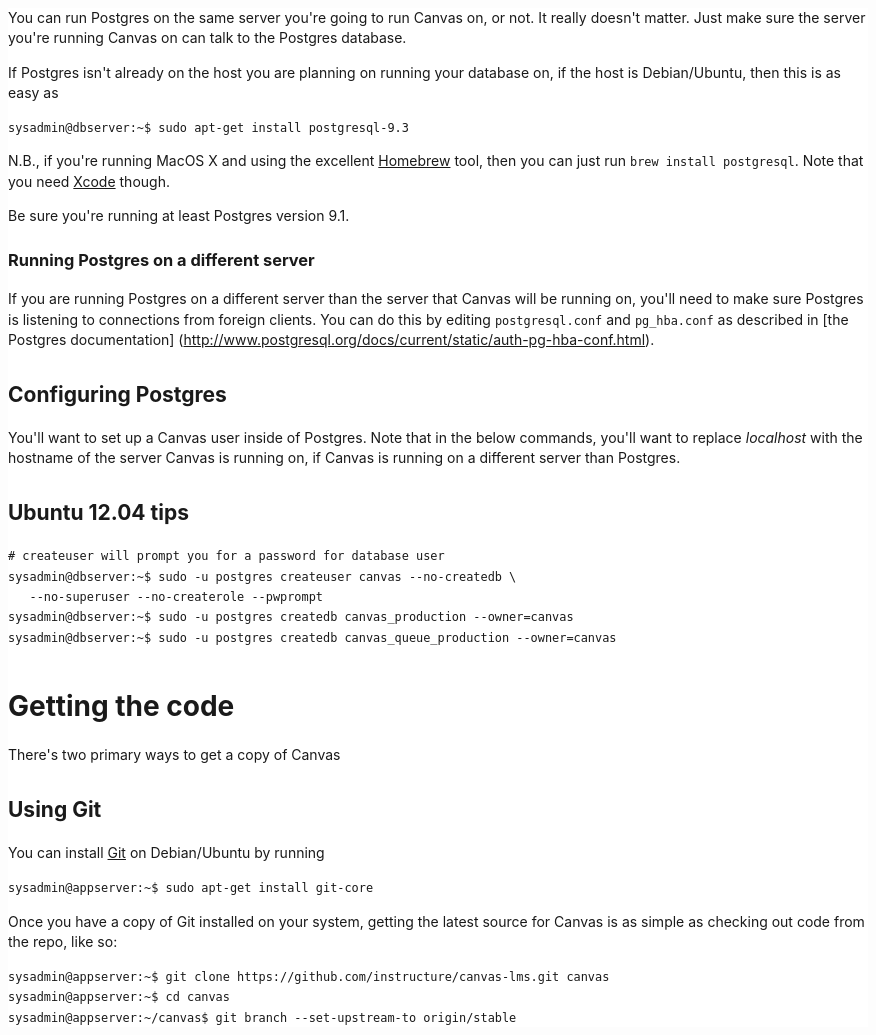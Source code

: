 You can run Postgres on the same server you're going to run Canvas on, or not. It really doesn't matter. Just make sure the server you're running Canvas on can talk to the Postgres database.

If Postgres isn't already on the host you are planning on running your database on, if the host is Debian/Ubuntu, then this is as easy as 

    sysadmin@dbserver:~$ sudo apt-get install postgresql-9.3

N.B., if you're running MacOS X and using the excellent [Homebrew](https://github.com/mxcl/homebrew) tool, then you can just run `brew install postgresql`. Note that you need [Xcode](http://developer.apple.com/tools/xcode/) though.

Be sure you're running at least Postgres version 9.1.

### Running Postgres on a different server

If you are running Postgres on a different server than the server that Canvas will be running on, you'll need to make sure Postgres is listening to connections from foreign clients. You can do this by editing `postgresql.conf` and `pg_hba.conf` as described in [the Postgres documentation] (http://www.postgresql.org/docs/current/static/auth-pg-hba-conf.html).

Configuring Postgres
-----------------

You'll want to set up a Canvas user inside of Postgres. Note that in the below commands, you'll want to replace *localhost* with the hostname of the server Canvas is running on, if Canvas is running on a different server than Postgres.

Ubuntu 12.04 tips
----------------

    # createuser will prompt you for a password for database user
    sysadmin@dbserver:~$ sudo -u postgres createuser canvas --no-createdb \
       --no-superuser --no-createrole --pwprompt
    sysadmin@dbserver:~$ sudo -u postgres createdb canvas_production --owner=canvas
    sysadmin@dbserver:~$ sudo -u postgres createdb canvas_queue_production --owner=canvas

Getting the code
======

There's two primary ways to get a copy of Canvas

Using Git
-----------

You can install [Git](http://git-scm.com/) on Debian/Ubuntu by running

    sysadmin@appserver:~$ sudo apt-get install git-core

Once you have a copy of Git installed on your system, getting the latest source for Canvas is as simple as checking out code from the repo, like so:

    sysadmin@appserver:~$ git clone https://github.com/instructure/canvas-lms.git canvas
    sysadmin@appserver:~$ cd canvas
    sysadmin@appserver:~/canvas$ git branch --set-upstream-to origin/stable
